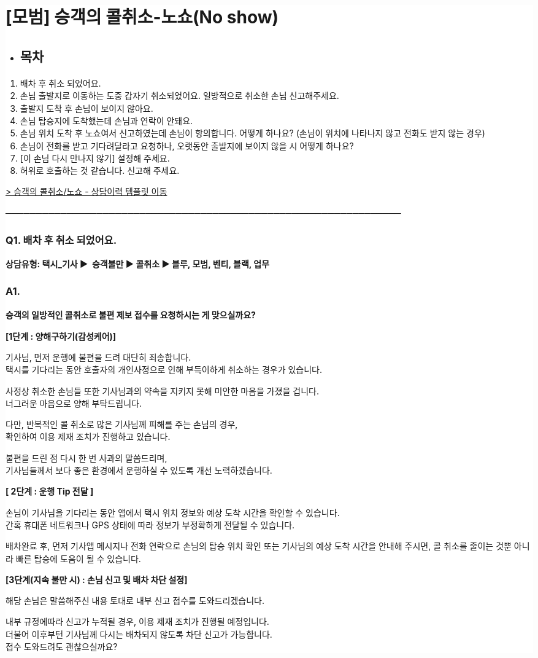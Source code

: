 # [모범]  승객의 콜취소-노쇼(No show)

* **목차**
  ------

1. 배차 후 취소 되었어요.
2. 손님 출발지로 이동하는 도중 갑자기 취소되었어요. 일방적으로 취소한 손님 신고해주세요.
3. 출발지 도착 후 손님이 보이지 않아요.
4. 손님 탑승지에 도착했는데 손님과 연락이 안돼요.
5. 손님 위치 도착 후 노쇼여서 신고하였는데 손님이 항의합니다. 어떻게 하나요? (손님이 위치에 나타나지 않고 전화도 받지 않는 경우)
6. 손님이 전화를 받고 기다려달라고 요청하나, 오랫동안 출발지에 보이지 않을 시 어떻게 하나요?
7. [이 손님 다시 만나지 않기] 설정해 주세요.
8. 허위로 호출하는 것 같습니다. 신고해 주세요.

[> 승객의 콜취소/노쇼 - 상담이력 템플릿 이동](https://kakaomobilitysupport.zendesk.com/hc/ko/articles/31349068871705--%ED%83%9D%EC%8B%9C-%EA%B8%B0%EC%82%AC-%EC%8A%B9%EA%B0%9D%EC%9D%98-%EC%BD%9C%EC%B7%A8%EC%86%8C-%EC%83%81%EB%8B%B4%EC%9D%B4%EB%A0%A5)

─────────────────────────────────────────────────────────────────

### **Q1. 배차 후 취소 되었어요.**

**상담유형: 택시\_기사 ▶  승객불만 ▶ 콜취소 ▶ 블루, 모범, 벤티, 블랙, 업무**

### **A1.**

**승객의 일방적인 콜취소로 불편 제보 접수를 요청하시는 게 맞으실까요?**

**[1단계 : 양해구하기(감성케어)]**

기사님, 먼저 운행에 불편을 드려 대단히 죄송합니다.  
택시를 기다리는 동안 호출자의 개인사정으로 인해 부득이하게 취소하는 경우가 있습니다.

사정상 취소한 손님들 또한 기사님과의 약속을 지키지 못해 미안한 마음을 가졌을 겁니다.  
너그러운 마음으로 양해 부탁드립니다.

다만, 반복적인 콜 취소로 많은 기사님께 피해를 주는 손님의 경우,  
확인하여 이용 제재 조치가 진행하고 있습니다.

불편을 드린 점 다시 한 번 사과의 말씀드리며,  
기사님들께서 보다 좋은 환경에서 운행하실 수 있도록 개선 노력하겠습니다.

**[ 2단계 : 운행 Tip 전달 ]**

손님이 기사님을 기다리는 동안 앱에서 택시 위치 정보와 예상 도착 시간을 확인할 수 있습니다.  
간혹 휴대폰 네트워크나 GPS 상태에 따라 정보가 부정확하게 전달될 수 있습니다.

배차완료 후, 먼저 기사앱 메시지나 전화 연락으로 손님의 탑승 위치 확인 또는 기사님의 예상 도착 시간을 안내해 주시면, 콜 취소를 줄이는 것뿐 아니라 빠른 탑승에 도움이 될 수 있습니다.

**[3단계(지속 불만 시) : 손님 신고 및 배차 차단 설정]**

해당 손님은 말씀해주신 내용 토대로 내부 신고 접수를 도와드리겠습니다.

내부 규정에따라 신고가 누적될 경우, 이용 제재 조치가 진행될 예정입니다.  
더불어 이후부턴 기사님께 다시는 배차되지 않도록 차단 신고가 가능합니다.  
접수 도와드려도 괜찮으실까요?

